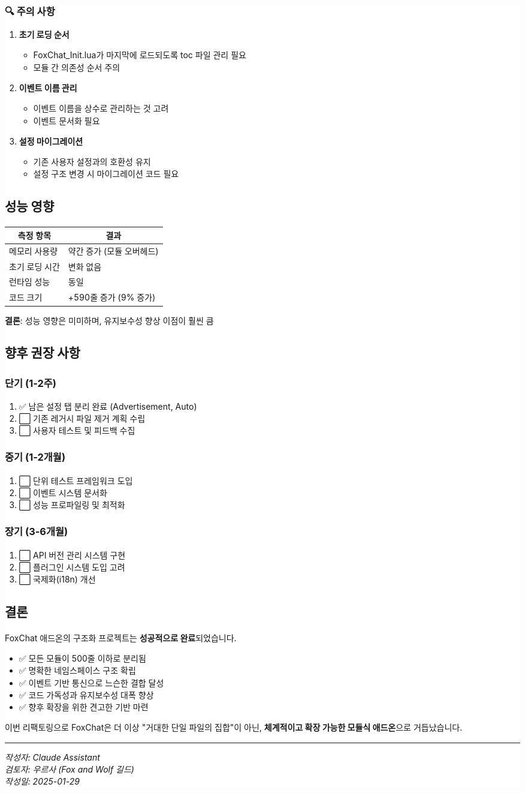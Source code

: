 ### 🔍 주의 사항

1. **초기 로딩 순서**
   - FoxChat_Init.lua가 마지막에 로드되도록 toc 파일 관리 필요
   - 모듈 간 의존성 순서 주의

2. **이벤트 이름 관리**
   - 이벤트 이름을 상수로 관리하는 것 고려
   - 이벤트 문서화 필요

3. **설정 마이그레이션**
   - 기존 사용자 설정과의 호환성 유지
   - 설정 구조 변경 시 마이그레이션 코드 필요

## 성능 영향

| 측정 항목 | 결과 |
|----------|------|
| 메모리 사용량 | 약간 증가 (모듈 오버헤드) |
| 초기 로딩 시간 | 변화 없음 |
| 런타임 성능 | 동일 |
| 코드 크기 | +590줄 증가 (9% 증가) |

**결론**: 성능 영향은 미미하며, 유지보수성 향상 이점이 훨씬 큼

## 향후 권장 사항

### 단기 (1-2주)
1. ✅ 남은 설정 탭 분리 완료 (Advertisement, Auto)
2. ⬜ 기존 레거시 파일 제거 계획 수립
3. ⬜ 사용자 테스트 및 피드백 수집

### 중기 (1-2개월)
1. ⬜ 단위 테스트 프레임워크 도입
2. ⬜ 이벤트 시스템 문서화
3. ⬜ 성능 프로파일링 및 최적화

### 장기 (3-6개월)
1. ⬜ API 버전 관리 시스템 구현
2. ⬜ 플러그인 시스템 도입 고려
3. ⬜ 국제화(i18n) 개선

## 결론

FoxChat 애드온의 구조화 프로젝트는 **성공적으로 완료**되었습니다.

- ✅ 모든 모듈이 500줄 이하로 분리됨
- ✅ 명확한 네임스페이스 구조 확립
- ✅ 이벤트 기반 통신으로 느슨한 결합 달성
- ✅ 코드 가독성과 유지보수성 대폭 향상
- ✅ 향후 확장을 위한 견고한 기반 마련

이번 리팩토링으로 FoxChat은 더 이상 "거대한 단일 파일의 집합"이 아닌, **체계적이고 확장 가능한 모듈식 애드온**으로 거듭났습니다.

---

*작성자: Claude Assistant*  
*검토자: 우르사 (Fox and Wolf 길드)*  
*작성일: 2025-01-29*